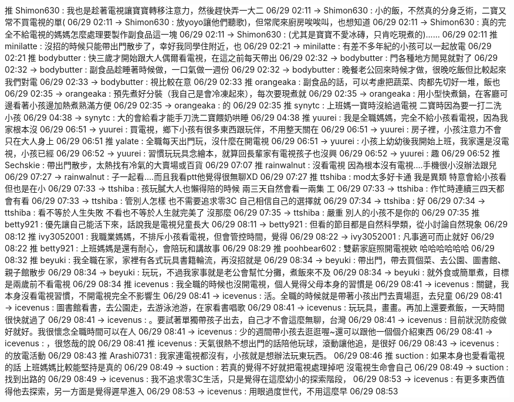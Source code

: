 推 Shimon630 : 我也是趁著電視讓寶寶轉移注意力，然後趕快弄一大二 06/29 02:11
→ Shimon630 : 小的飯，不然真的分身乏術，二寶又常不買電視的單( 06/29 02:11
→ Shimon630 : 放yoyo讓他們聽歌)，但常爬來廚房唉唉叫，也想知道 06/29 02:11
→ Shimon630 : 真的完全不給電視的媽媽怎麼處理要製作副食品這一塊 06/29 02:11
→ Shimon630 : (尤其是寶寶不愛冰磚，只肯吃現煮的)...... 06/29 02:11
推 minilatte : 沒招的時候只能帶出門散步了，幸好我同學住附近，也 06/29 02:21
→ minilatte : 有差不多年紀的小孩可以一起放電 06/29 02:21
推 bodybutter : 快三歲才開始跟大人偶爾看電視，在這之前每天帶出 06/29 02:32
→ bodybutter : 門各種地方閒晃就對了 06/29 02:32
→ bodybutter : 副食品趁睡著時候做，一口氣做一週份 06/29 02:32
→ bodybutter : 晚餐老公回來時候才做，很晚吃飯但比較起來我們對電 06/29 02:33
→ bodybutter : 視比較在意 06/29 02:33
推 orangeaka : 副食品的話，可以考慮把蔬菜、肉都先切好一堆，飯也 06/29 02:35
→ orangeaka : 預先煮好分裝（我自己是會冷凍起來），每次要現煮就 06/29 02:35
→ orangeaka : 用小型快煮鍋，在客廳可邊看著小孩邊加熱煮熟滿方便 06/29 02:35
→ orangeaka : 的 06/29 02:35
推 synytc : 上班媽一寶時沒給過電視 二寶時因為要一打二洗小孩 06/29 04:38
→ synytc : 大的會給看才能手刀洗二寶餵奶哄睡 06/29 04:38
推 yuurei : 我是全職媽媽，完全不給小孩看電視，因為我家根本沒 06/29 06:51
→ yuurei : 買電視，鄉下小孩有很多東西跟玩伴，不用整天關在 06/29 06:51
→ yuurei : 房子裡，小孩注意力不會只在大人身上 06/29 06:51
推 yalate : 全職每天出門玩，沒什麼在開電視 06/29 06:51
→ yuurei : 小孩上幼幼後我開始上班，我家還是沒電視，小孩已經 06/29 06:52
→ yuurei : 習慣玩玩具念繪本，就算回長輩家有電視孩子也沒興 06/29 06:52
→ yuurei : 趣 06/29 06:52
推 Sechskie : 帶出門散步，太熱找有冷氣的大賣場或百貨 06/29 07:07
推 rainwalnut : 沒看電視 因為根本沒有電視....手機很小沒辦法跟兒 06/29 07:27
→ rainwalnut : 子一起看....而且我看ptt他覺得很無聊XD 06/29 07:27
推 ttshiba : mod太多好卡通 我是異類 特意會給小孩看 但也是在小 06/29 07:33
→ ttshiba : 孩玩膩大人也懶得陪的時候 兩三天自然會看一兩集 工 06/29 07:33
→ ttshiba : 作忙時連續三四天都會有看 06/29 07:33
→ ttshiba : 管別人怎樣 也不需要追求零3C 自己相信自己的選擇就 06/29 07:34
→ ttshiba : 好 06/29 07:34
→ ttshiba : 看不等於人生失敗 不看也不等於人生就完美了 沒那麼 06/29 07:35
→ ttshiba : 嚴重 別人的小孩不是你的 06/29 07:35
推 betty921 : 優先讓自己能活下來，話說我是電視兒童長大 06/29 08:11
→ betty921 : 但看的節目都是自然科學類，從小討論自然現象 06/29 08:12
推 ivy3052001 : 我職業媽媽，不排斥小孩看電視，但會管控時間，覺得 06/29 08:22
→ ivy3052001 : 凡事適可而止就好 06/29 08:22
推 betty921 : 上班媽媽是還有耐心，會陪玩和講故事 06/29 08:29
推 poohbear602 : 雙薪家庭照開電視欸 哈哈哈哈哈哈 06/29 08:32
推 beyuki : 我全職在家，家裡有各式玩具書籍輪流，再沒招就是 06/29 08:34
→ beyuki : 帶出門，帶去買個菜、去公園、圖書館、親子館散步 06/29 08:34
→ beyuki : 玩玩，不過我家事就是老公會幫忙分攤，煮飯來不及 06/29 08:34
→ beyuki : 就外食或簡單煮，目標是兩歲前不看電視 06/29 08:34
推 icevenus : 我全職的時候也沒開電視，個人覺得父母本身的習慣是 06/29 08:41
→ icevenus : 關鍵，我本身沒看電視習慣，不開電視完全不影響生 06/29 08:41
→ icevenus : 活。全職的時候就是帶著小孩出門去賣場逛，去兒童 06/29 08:41
→ icevenus : 圖書館看書，去公園走，去游泳池游，在家看書唱歌 06/29 08:41
→ icevenus : 玩玩具，畫畫。再加上還要煮飯，一天時間很快就過了 06/29 08:41
→ icevenus : 。要試著單獨帶孩子出去，自己才不會這麼無聊，台灣 06/29 08:41
→ icevenus : 目前狀況防疫做好就好。我很懷念全職時間可以在人 06/29 08:41
→ icevenus : 少的週間帶小孩去逛逛喔~還可以跟他一個個介紹東西 06/29 08:41
→ icevenus : ，很悠哉的說 06/29 08:41
推 icevenus : 天氣很熱不想出門的話陪他玩球，滾動讓他追，是很好 06/29 08:43
→ icevenus : 的放電活動 06/29 08:43
推 Arashi0731 : 我家連電視都沒有，小孩就是想辦法玩東玩西。 06/29 08:46
推 suction : 如果本身也愛看電視的話 上班媽媽比較能堅持是真的 06/29 08:49
→ suction : 若真的覺得不好就把電視處理掉吧 沒電視生命會自己 06/29 08:49
→ suction : 找到出路的 06/29 08:49
→ icevenus : 我不追求零3C生活，只是覺得在這麼幼小的探索階段， 06/29 08:53
→ icevenus : 有更多東西值得他去探索，另一方面是覺得遲早進入 06/29 08:53
→ icevenus : 用眼過度世代，不用這麼早 06/29 08:53
